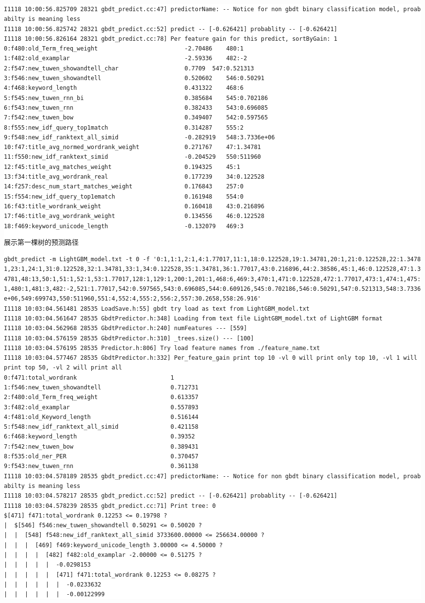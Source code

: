 ```
I1118 10:00:56.825709 28321 gbdt_predict.cc:47] predictorName: -- Notice for non gbdt binary classification model, proababilty is meaning less
I1118 10:00:56.825742 28321 gbdt_predict.cc:52] predict -- [-0.626421] probablity -- [-0.626421]
I1118 10:00:56.826164 28321 gbdt_predict.cc:78] Per feature gain for this predict, sortByGain: 1
0:f480:old_Term_freq_weight                     	-2.70486	480:1
1:f482:old_examplar                             	-2.59336	482:-2
2:f547:new_tuwen_showandtell_char               	0.7709	547:0.521313
3:f546:new_tuwen_showandtell                    	0.520602	546:0.50291
4:f468:keyword_length                           	0.431322	468:6
5:f545:new_tuwen_rnn_bi                         	0.385684	545:0.702186
6:f543:new_tuwen_rnn                            	0.382433	543:0.696085
7:f542:new_tuwen_bow                            	0.349407	542:0.597565
8:f555:new_idf_query_top1match                  	0.314287	555:2
9:f548:new_idf_ranktext_all_simid               	-0.282919	548:3.7336e+06
10:f47:title_avg_normed_wordrank_weight         	0.271767	47:1.34781
11:f550:new_idf_ranktext_simid                  	-0.204529	550:511960
12:f45:title_avg_matches_weight                 	0.194325	45:1
13:f34:title_avg_wordrank_real                  	0.177239	34:0.122528
14:f257:desc_num_start_matches_weight           	0.176843	257:0
15:f554:new_idf_query_top1ematch                	0.161948	554:0
16:f43:title_wordrank_weight                    	0.160418	43:0.216896
17:f46:title_avg_wordrank_weight                	0.134556	46:0.122528
18:f469:keyword_unicode_length                  	-0.132079	469:3
```
展示第一棵树的预测路径
```
gbdt_predict -m LightGBM_model.txt -t 0 -f '0:1,1:1,2:1,4:1.77017,11:1,18:0.122528,19:1.34781,20:1,21:0.122528,22:1.34781,23:1,24:1,31:0.122528,32:1.34781,33:1,34:0.122528,35:1.34781,36:1.77017,43:0.216896,44:2.38586,45:1,46:0.122528,47:1.34781,48:13,50:1,51:1,52:1,53:1.77017,128:1,129:1,200:1,201:1,468:6,469:3,470:1,471:0.122528,472:1.77017,473:1,474:1,475:1,480:1,481:3,482:-2,521:1.77017,542:0.597565,543:0.696085,544:0.609126,545:0.702186,546:0.50291,547:0.521313,548:3.7336e+06,549:699743,550:511960,551:4,552:4,555:2,556:2,557:30.2658,558:26.916' 
I1118 10:03:04.561481 28535 LoadSave.h:55] gbdt try load as text from LightGBM_model.txt
I1118 10:03:04.561647 28535 GbdtPredictor.h:348] Loading from text file LightGBM_model.txt of LightGBM format
I1118 10:03:04.562968 28535 GbdtPredictor.h:240] numFeatures --- [559]
I1118 10:03:04.576159 28535 GbdtPredictor.h:310] _trees.size() --- [100]
I1118 10:03:04.576195 28535 Predictor.h:806] Try load feature names from ./feature_name.txt
I1118 10:03:04.577467 28535 GbdtPredictor.h:332] Per_feature_gain print top 10 -vl 0 will print only top 10, -vl 1 will print top 50, -vl 2 will print all
0:f471:total_wordrank                           1
1:f546:new_tuwen_showandtell                    0.712731
2:f480:old_Term_freq_weight                     0.613357
3:f482:old_examplar                             0.557893
4:f481:old_Keyword_length                       0.516144
5:f548:new_idf_ranktext_all_simid               0.421158
6:f468:keyword_length                           0.39352
7:f542:new_tuwen_bow                            0.389431
8:f535:old_ner_PER                              0.370457
9:f543:new_tuwen_rnn                            0.361138
I1118 10:03:04.578189 28535 gbdt_predict.cc:47] predictorName: -- Notice for non gbdt binary classification model, proababilty is meaning less
I1118 10:03:04.578217 28535 gbdt_predict.cc:52] predict -- [-0.626421] probablity -- [-0.626421]
I1118 10:03:04.578239 28535 gbdt_predict.cc:71] Print tree: 0
$[471] f471:total_wordrank 0.12253 <= 0.19798 ?
|  $[546] f546:new_tuwen_showandtell 0.50291 <= 0.50020 ?
|  |  [548] f548:new_idf_ranktext_all_simid 3733600.00000 <= 256634.00000 ?
|  |  |  [469] f469:keyword_unicode_length 3.00000 <= 4.50000 ?
|  |  |  |  [482] f482:old_examplar -2.00000 <= 0.51275 ?
|  |  |  |  |  -0.0298153
|  |  |  |  |  [471] f471:total_wordrank 0.12253 <= 0.08275 ?
|  |  |  |  |  |  -0.0233632
|  |  |  |  |  |  -0.00122999
```